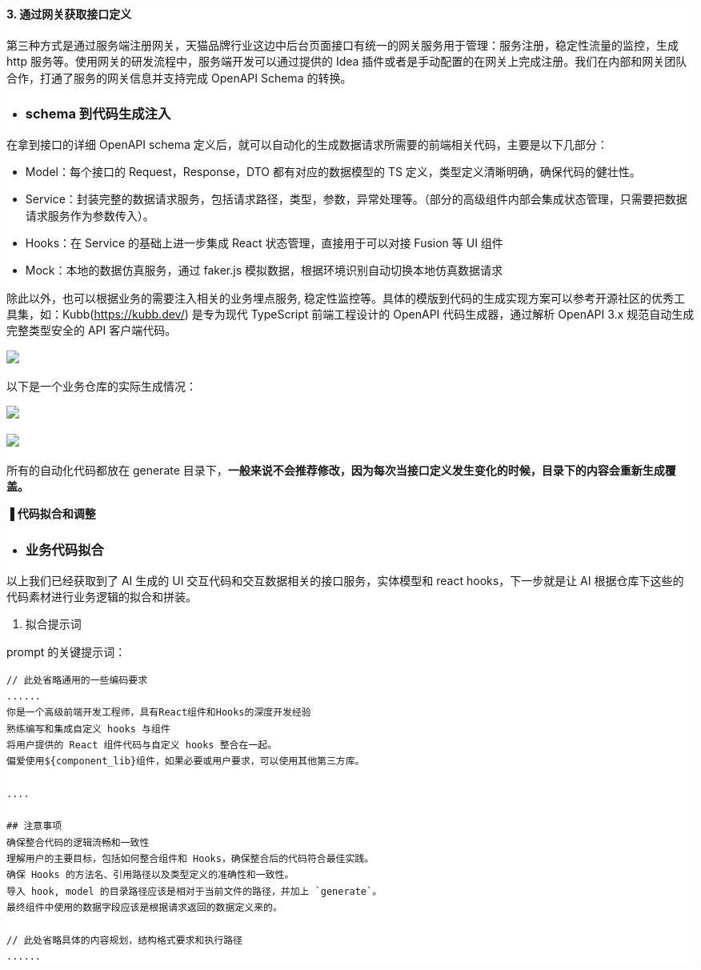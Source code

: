   

#### **3. 通过网关获取接口定义** 

第三种方式是通过服务端注册网关，天猫品牌行业这边中后台页面接口有统一的网关服务用于管理：服务注册，稳定性流量的监控，生成 http 服务等。使用网关的研发流程中，服务端开发可以通过提供的 Idea 插件或者是手动配置的在网关上完成注册。我们在内部和网关团队合作，打通了服务的网关信息并支持完成 OpenAPI Schema 的转换。

  

*   ### **schema 到代码生成注入**
    

  

在拿到接口的详细 OpenAPI schema 定义后，就可以自动化的生成数据请求所需要的前端相关代码，主要是以下几部分：

*   Model：每个接口的 Request，Response，DTO 都有对应的数据模型的 TS 定义，类型定义清晰明确，确保代码的健壮性。
    
*   Service：封装完整的数据请求服务，包括请求路径，类型，参数，异常处理等。（部分的高级组件内部会集成状态管理，只需要把数据请求服务作为参数传入）。
    
*   Hooks：在 Service 的基础上进一步集成 React 状态管理，直接用于可以对接 Fusion 等 UI 组件
    
*   Mock：本地的数据仿真服务，通过 faker.js 模拟数据，根据环境识别自动切换本地仿真数据请求
    

除此以外，也可以根据业务的需要注入相关的业务埋点服务, 稳定性监控等。具体的模版到代码的生成实现方案可以参考开源社区的优秀工具集，如：Kubb(https://kubb.dev/) 是专为现代 TypeScript 前端工程设计的 OpenAPI 代码生成器，通过解析 OpenAPI 3.x 规范自动生成完整类型安全的 API 客户端代码。

![](https://mmbiz.qpic.cn/mmbiz_png/33P2FdAnjuicFRK8Q7SE9DN5cYfB1P31qa1RAqKBiaVKCaIB8ZGL52ibAnLatY2ymOZFq7ZhyeIricEib908phmZiahw/640?wx_fmt=png&from=appmsg)

以下是一个业务仓库的实际生成情况：

![](https://mmbiz.qpic.cn/mmbiz_png/33P2FdAnjuicFRK8Q7SE9DN5cYfB1P31qaZjjSWBEJ5880jpSicLicRhalXzCz8MVtILwU6XPtESH8bd9szMKpIkw/640?wx_fmt=png&from=appmsg)

![](https://mmbiz.qpic.cn/mmbiz_png/33P2FdAnjuicFRK8Q7SE9DN5cYfB1P31qLUSk4UgFHfH6PmDx9NdztNSdtzP7Ly3P3aONRBmsZic8pg0gibNDA7CQ/640?wx_fmt=png&from=appmsg)

所有的自动化代码都放在 generate 目录下，**一般来说不会推荐修改，因为每次当接口定义发生变化的时候，目录下的内容会重新生成覆盖。**

  

**▐** **代码拟合和调整**

  

*   ### **业务代码拟合**
    

以上我们已经获取到了 AI 生成的 UI 交互代码和交互数据相关的接口服务，实体模型和 react hooks，下一步就是让 AI 根据仓库下这些的代码素材进行业务逻辑的拟合和拼装。

  

1. 拟合提示词

prompt 的关键提示词：

```
// 此处省略通用的一些编码要求
......
你是一个高级前端开发工程师，具有React组件和Hooks的深度开发经验
熟练编写和集成自定义 hooks 与组件
将用户提供的 React 组件代码与自定义 hooks 整合在一起。
偏爱使用${component_lib}组件，如果必要或用户要求，可以使用其他第三方库。

....

## 注意事项
确保整合代码的逻辑流畅和一致性
理解用户的主要目标，包括如何整合组件和 Hooks，确保整合后的代码符合最佳实践。
确保 Hooks 的方法名、引用路径以及类型定义的准确性和一致性。
导入 hook, model 的目录路径应该是相对于当前文件的路径，并加上 `generate`。
最终组件中使用的数据字段应该是根据请求返回的数据定义来的。

// 此处省略具体的内容规划，结构格式要求和执行路径
......
```
